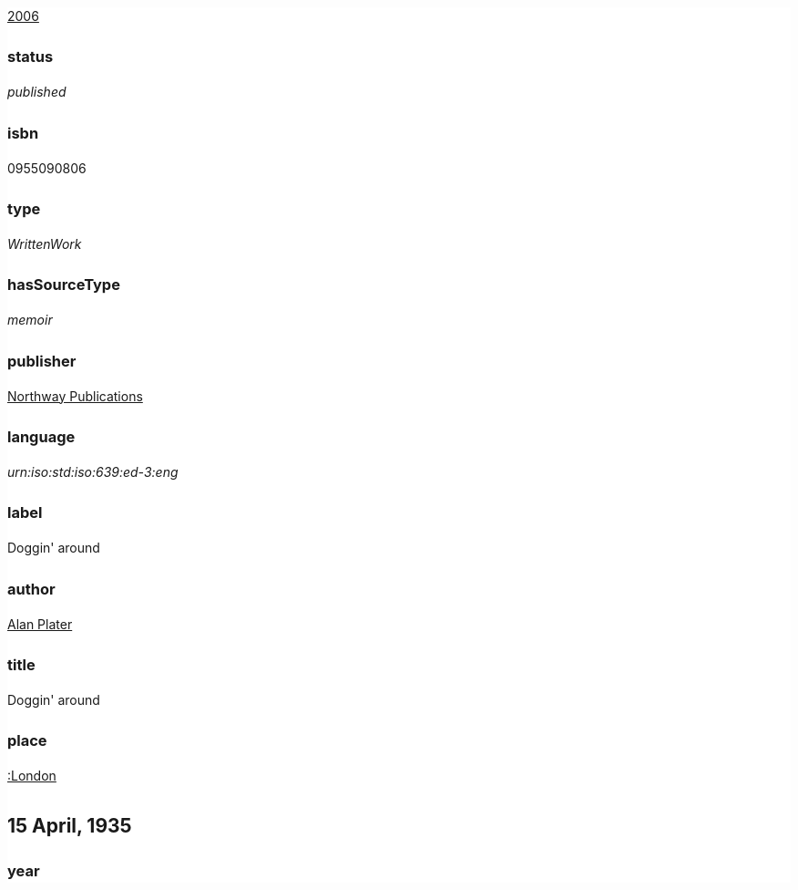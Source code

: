 
[2006](#2006)

### status


*published*

### isbn


0955090806

### type


*WrittenWork*

### hasSourceType


*memoir*

### publisher


[Northway Publications](#Northway-Publications)

### language


*urn:iso:std:iso:639:ed-3:eng*

### label


Doggin' around

### author


[Alan Plater](#Alan-Plater)

### title


Doggin' around

### place


[:London](#-London)

## 15 April, 1935

### year

